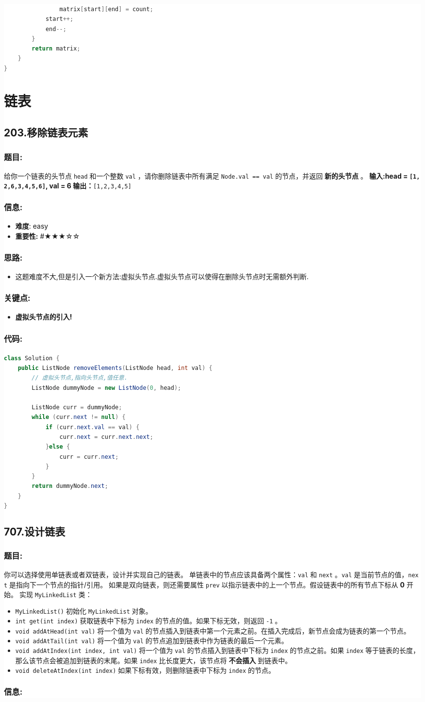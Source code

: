 ```java
                matrix[start][end] = count;  
            start++;  
            end--;  
        }  
        return matrix;  
    }  
}  
```

# 链表
## 203.移除链表元素
### 题目:
给你一个链表的头节点 `head` 和一个整数 `val` ，请你删除链表中所有满足 `Node.val == val` 的节点，并返回 **新的头节点** 。
**输入:head = `[1,2,6,3,4,5,6]`, val = 6 输出：**`[1,2,3,4,5]`
### 信息:
- **难度**: easy
- **重要性:** #★★★☆☆
### 思路:
- 这题难度不大,但是引入一个新方法:虚拟头节点.虚拟头节点可以使得在删除头节点时无需额外判断.
### 关键点:
- **虚拟头节点的引入!**
### 代码:
```java
class Solution {  
    public ListNode removeElements(ListNode head, int val) {  
        // 虚拟头节点,指向头节点,值任意.
        ListNode dummyNode = new ListNode(0, head);  
        
        ListNode curr = dummyNode;  
        while (curr.next != null) {  
            if (curr.next.val == val) {  
                curr.next = curr.next.next;  
            }else {  
                curr = curr.next;  
            }  
        }  
        return dummyNode.next;  
    }  
}

```
## 707.设计链表
### 题目:
你可以选择使用单链表或者双链表，设计并实现自己的链表。
单链表中的节点应该具备两个属性：`val` 和 `next` 。`val` 是当前节点的值，`next` 是指向下一个节点的指针/引用。
如果是双向链表，则还需要属性 `prev` 以指示链表中的上一个节点。假设链表中的所有节点下标从 **0** 开始。
实现 `MyLinkedList` 类：
- `MyLinkedList()` 初始化 `MyLinkedList` 对象。
- `int get(int index)` 获取链表中下标为 `index` 的节点的值。如果下标无效，则返回 `-1` 。
- `void addAtHead(int val)` 将一个值为 `val` 的节点插入到链表中第一个元素之前。在插入完成后，新节点会成为链表的第一个节点。
- `void addAtTail(int val)` 将一个值为 `val` 的节点追加到链表中作为链表的最后一个元素。
- `void addAtIndex(int index, int val)` 将一个值为 `val` 的节点插入到链表中下标为 `index` 的节点之前。如果 `index` 等于链表的长度，那么该节点会被追加到链表的末尾。如果 `index` 比长度更大，该节点将 **不会插入** 到链表中。
- `void deleteAtIndex(int index)` 如果下标有效，则删除链表中下标为 `index` 的节点。
### 信息: